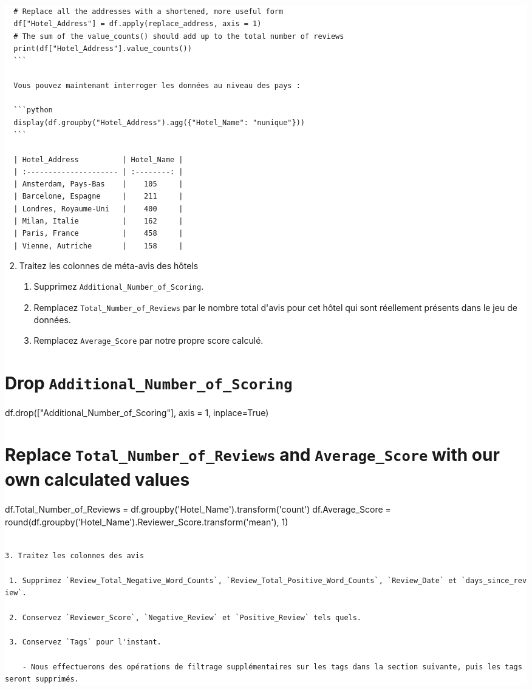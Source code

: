       # Replace all the addresses with a shortened, more useful form
      df["Hotel_Address"] = df.apply(replace_address, axis = 1)
      # The sum of the value_counts() should add up to the total number of reviews
      print(df["Hotel_Address"].value_counts())
      ```

      Vous pouvez maintenant interroger les données au niveau des pays :

      ```python
      display(df.groupby("Hotel_Address").agg({"Hotel_Name": "nunique"}))
      ```

      | Hotel_Address          | Hotel_Name |
      | :--------------------- | :--------: |
      | Amsterdam, Pays-Bas    |    105     |
      | Barcelone, Espagne     |    211     |
      | Londres, Royaume-Uni   |    400     |
      | Milan, Italie          |    162     |
      | Paris, France          |    458     |
      | Vienne, Autriche       |    158     |

2. Traitez les colonnes de méta-avis des hôtels

   1. Supprimez `Additional_Number_of_Scoring`.

   2. Remplacez `Total_Number_of_Reviews` par le nombre total d'avis pour cet hôtel qui sont réellement présents dans le jeu de données.

   3. Remplacez `Average_Score` par notre propre score calculé.

   ```python
  # Drop `Additional_Number_of_Scoring`
  df.drop(["Additional_Number_of_Scoring"], axis = 1, inplace=True)
  # Replace `Total_Number_of_Reviews` and `Average_Score` with our own calculated values
  df.Total_Number_of_Reviews = df.groupby('Hotel_Name').transform('count')
  df.Average_Score = round(df.groupby('Hotel_Name').Reviewer_Score.transform('mean'), 1)
  ```

3. Traitez les colonnes des avis

   1. Supprimez `Review_Total_Negative_Word_Counts`, `Review_Total_Positive_Word_Counts`, `Review_Date` et `days_since_review`.

   2. Conservez `Reviewer_Score`, `Negative_Review` et `Positive_Review` tels quels.

   3. Conservez `Tags` pour l'instant.

      - Nous effectuerons des opérations de filtrage supplémentaires sur les tags dans la section suivante, puis les tags seront supprimés.
